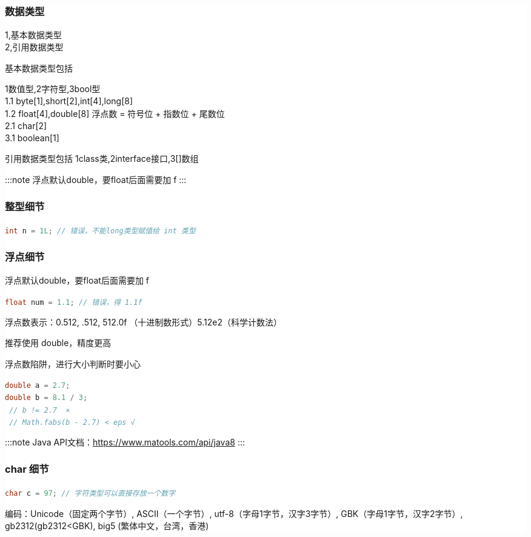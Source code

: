 
### 数据类型

1,基本数据类型<br>
2,引用数据类型

基本数据类型包括 

1数值型,2字符型,3bool型<br>
1.1 byte[1],short[2],int[4],long[8]<br>
1.2 float[4],double[8] 浮点数 = 符号位 + 指数位 + 尾数位<br>
2.1 char[2]<br>
3.1 boolean[1]<br>

引用数据类型包括 1class类,2interface接口,3[]数组

:::note
浮点默认double，要float后面需要加 f
:::

### 整型细节

```java
int n = 1L; // 错误，不能long类型赋值给 int 类型
```

### 浮点细节

浮点默认double，要float后面需要加 f

```java
float num = 1.1; // 错误，得 1.1f
```

浮点数表示：0.512, .512,  512.0f （十进制数形式）5.12e2（科学计数法）

推荐使用 double，精度更高

浮点数陷阱，进行大小判断时要小心

```java
double a = 2.7;
double b = 8.1 / 3;
 // b != 2.7  ×
 // Math.fabs(b - 2.7) < eps √
```

:::note
Java API文档：https://www.matools.com/api/java8
:::

### char 细节

```java
char c = 97; // 字符类型可以直接存放一个数字
```

编码：Unicode（固定两个字节）, ASCII（一个字节）, utf-8（字母1字节，汉字3字节）, GBK（字母1字节，汉字2字节）, gb2312(gb2312<GBK), big5 (繁体中文，台湾，香港)
